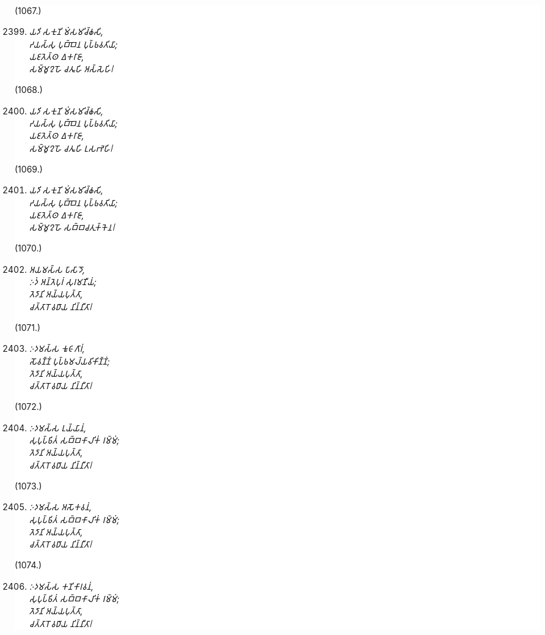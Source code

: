 
(1067.)

2399. _𑀬𑀤𑀺 𑀲𑀓𑀼𑀡𑀺 𑀫𑀁𑀲𑀫𑀺𑀘𑁆𑀙𑀲𑀺,_  
_𑀟𑀬𑀲𑁆𑀲𑀼 𑀧𑀼𑀩𑁆𑀩𑁂𑀦 𑀧𑀼𑀧𑁆𑀨𑀯𑀢𑀺𑀬𑀸;_  
_𑀬𑀚𑀢𑁂𑀢𑁆𑀣 𑀏𑀓𑀭𑀸𑀚𑀸,_  
_𑀲𑀫𑁆𑀫𑀽𑀍𑀳𑁄 𑀘𑀢𑀽𑀳𑀺 𑀅𑀲𑁆𑀲𑁂𑀳𑀺𑁇_  


(1068.)

2400. _𑀬𑀤𑀺 𑀲𑀓𑀼𑀡𑀺 𑀫𑀁𑀲𑀫𑀺𑀘𑁆𑀙𑀲𑀺,_  
_𑀟𑀬𑀲𑁆𑀲𑀼 𑀧𑀼𑀩𑁆𑀩𑁂𑀦 𑀧𑀼𑀧𑁆𑀨𑀯𑀢𑀺𑀬𑀸;_  
_𑀬𑀚𑀢𑁂𑀢𑁆𑀣 𑀏𑀓𑀭𑀸𑀚𑀸,_  
_𑀲𑀫𑁆𑀫𑀽𑀍𑀳𑁄 𑀘𑀢𑀽𑀳𑀺 𑀉𑀲𑀪𑁂𑀳𑀺𑁇_  


(1069.)

2401. _𑀬𑀤𑀺 𑀲𑀓𑀼𑀡𑀺 𑀫𑀁𑀲𑀫𑀺𑀘𑁆𑀙𑀲𑀺,_  
_𑀟𑀬𑀲𑁆𑀲𑀼 𑀧𑀼𑀩𑁆𑀩𑁂𑀦 𑀧𑀼𑀧𑁆𑀨𑀯𑀢𑀺𑀬𑀸;_  
_𑀬𑀚𑀢𑁂𑀢𑁆𑀣 𑀏𑀓𑀭𑀸𑀚𑀸,_  
_𑀲𑀫𑁆𑀫𑀽𑀍𑀳𑁄 𑀲𑀩𑁆𑀩𑀘𑀢𑀼𑀓𑁆𑀓𑁂𑀦𑁇_  


(1070.)

2402. _𑀅𑀬𑀫𑀲𑁆𑀲 𑀧𑀸𑀲𑀸𑀤𑁄,_  
_𑀇𑀤𑀁 𑀅𑀦𑁆𑀢𑁂𑀧𑀼𑀭𑀁 𑀲𑀼𑀭𑀫𑀡𑀻𑀬𑀁;_  
_𑀢𑁂𑀤𑀸𑀦𑀺 𑀅𑀬𑁆𑀬𑀧𑀼𑀢𑁆𑀢𑀸,_  
_𑀘𑀢𑁆𑀢𑀸𑀭𑁄 𑀯𑀥𑀸𑀬 𑀦𑀺𑀦𑁆𑀦𑀻𑀢𑀸𑁇_  


(1071.)

2403. _𑀇𑀤𑀫𑀲𑁆𑀲 𑀓𑀽𑀝𑀸𑀕𑀸𑀭𑀁,_  
_𑀲𑁄𑀯𑀡𑁆𑀡𑀁 𑀧𑀼𑀧𑁆𑀨𑀫𑀮𑁆𑀬𑀯𑀺𑀓𑀺𑀡𑁆𑀡𑀁;_  
_𑀢𑁂𑀤𑀸𑀦𑀺 𑀅𑀬𑁆𑀬𑀧𑀼𑀢𑁆𑀢𑀸,_  
_𑀘𑀢𑁆𑀢𑀸𑀭𑁄 𑀯𑀥𑀸𑀬 𑀦𑀺𑀦𑁆𑀦𑀻𑀢𑀸𑁇_  


(1072.)

2404. _𑀇𑀤𑀫𑀲𑁆𑀲 𑀉𑀬𑁆𑀬𑀸𑀦𑀁,_  
_𑀲𑀼𑀧𑀼𑀧𑁆𑀨𑀺𑀢𑀁 𑀲𑀩𑁆𑀩𑀓𑀸𑀮𑀺𑀓𑀁 𑀭𑀫𑁆𑀫𑀁;_  
_𑀢𑁂𑀤𑀸𑀦𑀺 𑀅𑀬𑁆𑀬𑀧𑀼𑀢𑁆𑀢𑀸,_  
_𑀘𑀢𑁆𑀢𑀸𑀭𑁄 𑀯𑀥𑀸𑀬 𑀦𑀺𑀦𑁆𑀦𑀻𑀢𑀸𑁇_  


(1073.)

2405. _𑀇𑀤𑀫𑀲𑁆𑀲 𑀅𑀲𑁄𑀓𑀯𑀦𑀁,_  
_𑀲𑀼𑀧𑀼𑀧𑁆𑀨𑀺𑀢𑀁 𑀲𑀩𑁆𑀩𑀓𑀸𑀮𑀺𑀓𑀁 𑀭𑀫𑁆𑀫𑀁;_  
_𑀢𑁂𑀤𑀸𑀦𑀺 𑀅𑀬𑁆𑀬𑀧𑀼𑀢𑁆𑀢𑀸,_  
_𑀘𑀢𑁆𑀢𑀸𑀭𑁄 𑀯𑀥𑀸𑀬 𑀦𑀺𑀦𑁆𑀦𑀻𑀢𑀸𑁇_  


(1074.)

2406. _𑀇𑀤𑀫𑀲𑁆𑀲 𑀓𑀡𑀺𑀓𑀸𑀭𑀯𑀦𑀁,_  
_𑀲𑀼𑀧𑀼𑀧𑁆𑀨𑀺𑀢𑀁 𑀲𑀩𑁆𑀩𑀓𑀸𑀮𑀺𑀓𑀁 𑀭𑀫𑁆𑀫𑀁;_  
_𑀢𑁂𑀤𑀸𑀦𑀺 𑀅𑀬𑁆𑀬𑀧𑀼𑀢𑁆𑀢𑀸,_  
_𑀘𑀢𑁆𑀢𑀸𑀭𑁄 𑀯𑀥𑀸𑀬 𑀦𑀺𑀦𑁆𑀦𑀻𑀢𑀸𑁇_  
